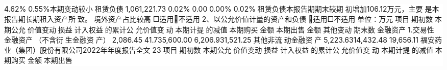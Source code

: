 4.62%
0.55%本期变动较小
租赁负债
1,061,221.73
0.02%
0.00
0.00%
0.02%
租赁负债本报告期期末较期
初增加106.12万元，主要
是本报告期长期租入资产所
致。
境外资产占比较高
□适用不适用
2、以公允价值计量的资产和负债
适用□不适用
单位：万元
项目
期初数
本期公允
价值变动
损益
计入权益
的累计公
允价值变
动
本期计提
的减值
本期购买
金额
本期出售
金额
其他变动
期末数
金融资产
1.交易性
金融资产
（不含衍
生金融资
产）
2,086.45
41.735,600.00
6,206.931,521.25
其他非流
动金融资
产
5,223.6314,432.48
19,656.11
福安药业（集团）股份有限公司2022年年度报告全文
23
项目
期初数
本期公允
价值变动
损益
计入权益
的累计公
允价值变
动
本期计提
的减值
本期购买
金额
本期出售